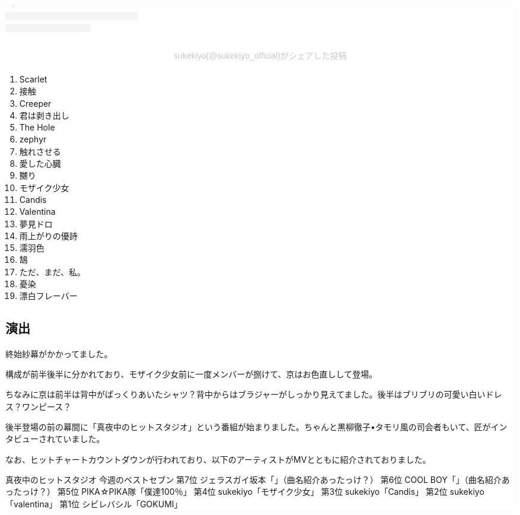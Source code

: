 <div style=" width: 0; height: 0; border-top: 8px solid #F4F4F4; border-left: 8px solid transparent; transform: translateY(-4px) translateX(8px);"></div></div></div> <div style="display: flex; flex-direction: column; flex-grow: 1; justify-content: center; margin-bottom: 24px;"> <div style=" background-color: #F4F4F4; border-radius: 4px; flex-grow: 0; height: 14px; margin-bottom: 6px; width: 224px;"></div> <div style=" background-color: #F4F4F4; border-radius: 4px; flex-grow: 0; height: 14px; width: 144px;"></div></div></a><p style=" color:#c9c8cd; font-family:Arial,sans-serif; font-size:14px; line-height:17px; margin-bottom:0; margin-top:8px; overflow:hidden; padding:8px 0 7px; text-align:center; text-overflow:ellipsis; white-space:nowrap;"><a href="https://www.instagram.com/p/CjX4O2BpTEN/?utm_source=ig_embed&amp;utm_campaign=loading" style=" color:#c9c8cd; font-family:Arial,sans-serif; font-size:14px; font-style:normal; font-weight:normal; line-height:17px; text-decoration:none;" target="_blank" rel="noopener">sukekiyo(@sukekiyo_official)がシェアした投稿</a></p></div></blockquote> <script async src="//www.instagram.com/embed.js"></script>
<ol>
 	<li>Scarlet</li>
 	<li>接触</li>
 	<li>Creeper</li>
 	<li>君は剥き出し</li>
 	<li>The Hole</li>
 	<li>zephyr</li>
 	<li>触れさせる</li>
 	<li>愛した心臓</li>
 	<li>嬲り</li>
 	<li>モザイク少女</li>
 	<li>Candis</li>
 	<li>Valentina</li>
 	<li>夢見ドロ</li>
 	<li>雨上がりの優詩</li>
 	<li>濡羽色</li>
 	<li>鵠</li>
 	<li>ただ、まだ、私。</li>
 	<li>憂染</li>
 	<li>漂白フレーバー</li>
</ol>
<h2>演出</h2>
終始紗幕がかかってました。

構成が前半後半に分かれており、モザイク少女前に一度メンバーが捌けて、京はお色直しして登場。

ちなみに京は前半は背中がぱっくりあいたシャツ？背中からはブラジャーがしっかり見えてました。後半はブリブリの可愛い白いドレス？ワンピース？

後半登場の前の幕間に「真夜中のヒットスタジオ」という番組が始まりました。ちゃんと黒柳徹子•タモリ風の司会者もいて、匠がインタビューされていました。

なお、ヒットチャートカウントダウンが行われており、以下のアーティストがMVとともに紹介されておりました。

真夜中のヒットスタジオ
今週のベストセブン
第7位 ジェラスガイ坂本「」（曲名紹介あったっけ？）
第6位 COOL BOY「」（曲名紹介あったっけ？）
第5位 PIKA☆PIKA隊「僕達100％」
第4位 sukekiyo「モザイク少女」
第3位 sukekiyo「Candis」
第2位 sukekiyo「valentina」
第1位 シビレバシル「GOKUMI」
